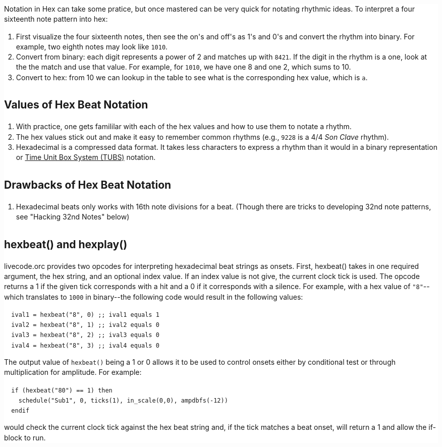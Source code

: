Notation in Hex can take some pratice, but once mastered can be very quick for notating rhythmic ideas.  To interpret a four sixteenth note pattern into hex:

1. First visualize the four sixteenth notes, then see the on's and off's as 1's and 0's and convert the rhythm into binary. For example, two eighth notes may look like `1010`.  
2. Convert from binary: each digit represents a power of 2 and matches up with `8421`. If the digit in the rhythm is a one, look at the the match and use that value. For example, for `1010`, we have one 8 and one 2, which sums to 10.  
3. Convert to hex: from 10 we can lookup in the table to see what is the corresponding hex value, which is `a`.    

## Values of Hex Beat Notation

1. With practice, one gets famililar with each of the hex values and how to use them to notate a rhythm. 
2. The hex values stick out and make it easy to remember common rhythms (e.g., `9228` is a 4/4 _Son Clave_ rhythm).
3. Hexadecimal is a compressed data format. It takes less characters to express a rhythm than it would in a binary representation or [Time Unit Box System (TUBS)](https://en.wikipedia.org/wiki/Time_unit_box_system) notation.

## Drawbacks of Hex Beat Notation

1. Hexadecimal beats only works with 16th note divisions for a beat. (Though there are tricks to developing 32nd note patterns, see "Hacking 32nd Notes" below)


## hexbeat() and hexplay()

livecode.orc provides two opcodes for interpreting hexadecimal beat strings as onsets. First, hexbeat() takes in one required argument, the hex string, and an optional index value.  If an index value is not give, the current clock tick is used. The opcode returns a 1 if the given tick corresponds with a hit and a 0 if it corresponds with a silence. For example, with a hex value of `"8"`--which translates to `1000` in binary--the following code would result in the following values:

```csound
  ival1 = hexbeat("8", 0) ;; ival1 equals 1
  ival2 = hexbeat("8", 1) ;; ival2 equals 0
  ival3 = hexbeat("8", 2) ;; ival3 equals 0
  ival4 = hexbeat("8", 3) ;; ival4 equals 0
```

The output value of `hexbeat()` being a 1 or 0 allows it to be used to control onsets either by conditional test or through multiplication for amplitude.  For example:

```csound
  if (hexbeat("80") == 1) then
    schedule("Sub1", 0, ticks(1), in_scale(0,0), ampdbfs(-12))
  endif
```

would check the current clock tick against the hex beat string and, if the tick matches a beat onset, will return a 1 and allow the if-block to run.  
